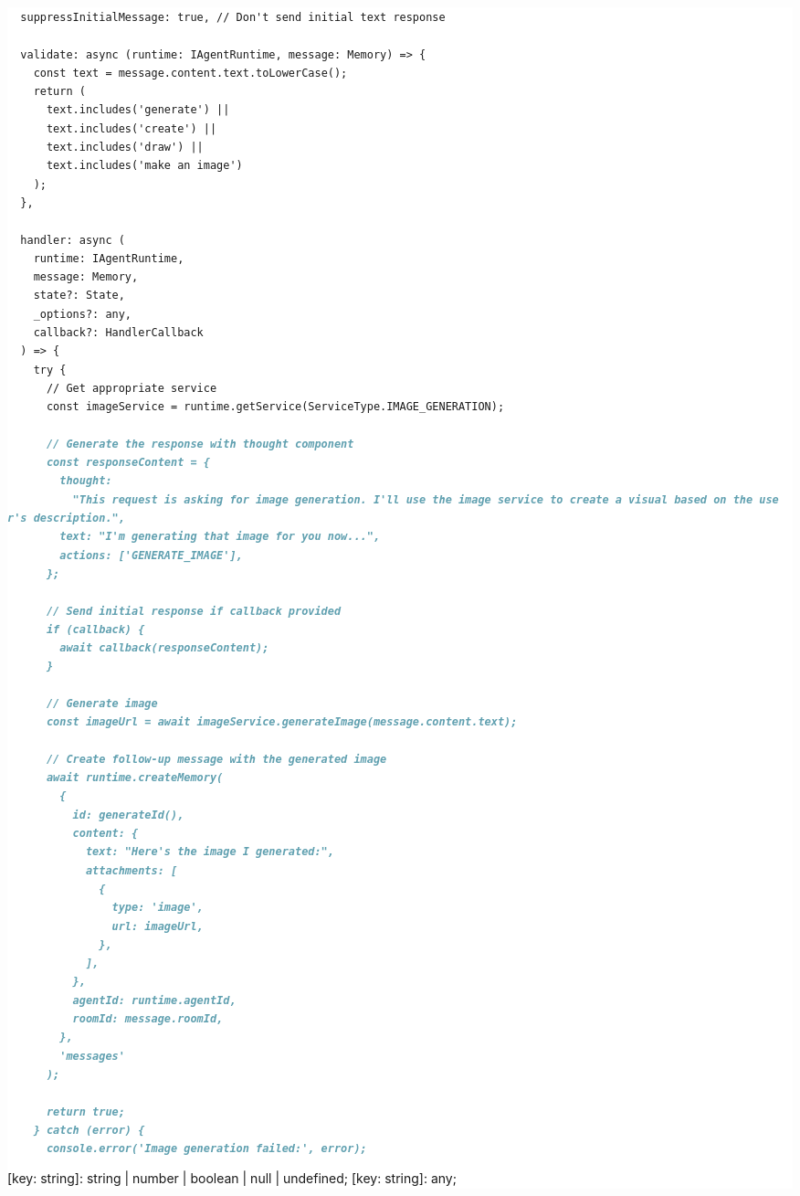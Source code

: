 ````markdown
  suppressInitialMessage: true, // Don't send initial text response

  validate: async (runtime: IAgentRuntime, message: Memory) => {
    const text = message.content.text.toLowerCase();
    return (
      text.includes('generate') ||
      text.includes('create') ||
      text.includes('draw') ||
      text.includes('make an image')
    );
  },

  handler: async (
    runtime: IAgentRuntime,
    message: Memory,
    state?: State,
    _options?: any,
    callback?: HandlerCallback
  ) => {
    try {
      // Get appropriate service
      const imageService = runtime.getService(ServiceType.IMAGE_GENERATION);

      // Generate the response with thought component
      const responseContent = {
        thought:
          "This request is asking for image generation. I'll use the image service to create a visual based on the user's description.",
        text: "I'm generating that image for you now...",
        actions: ['GENERATE_IMAGE'],
      };

      // Send initial response if callback provided
      if (callback) {
        await callback(responseContent);
      }

      // Generate image
      const imageUrl = await imageService.generateImage(message.content.text);

      // Create follow-up message with the generated image
      await runtime.createMemory(
        {
          id: generateId(),
          content: {
            text: "Here's the image I generated:",
            attachments: [
              {
                type: 'image',
                url: imageUrl,
              },
            ],
          },
          agentId: runtime.agentId,
          roomId: message.roomId,
        },
        'messages'
      );

      return true;
    } catch (error) {
      console.error('Image generation failed:', error);

````

  [key: string]: string | number | boolean | null | undefined;
  [key: string]: any;